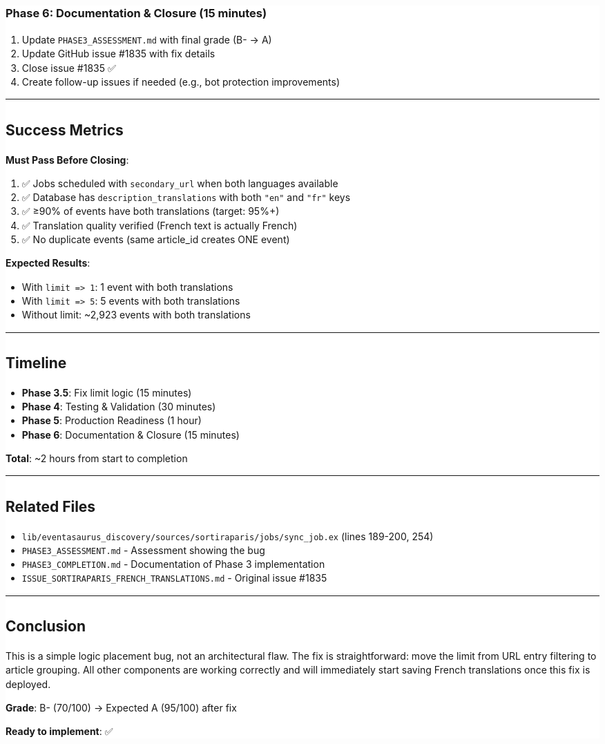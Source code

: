 ### Phase 6: Documentation & Closure (15 minutes)

1. Update `PHASE3_ASSESSMENT.md` with final grade (B- → A)
2. Update GitHub issue #1835 with fix details
3. Close issue #1835 ✅
4. Create follow-up issues if needed (e.g., bot protection improvements)

---

## Success Metrics

**Must Pass Before Closing**:
1. ✅ Jobs scheduled with `secondary_url` when both languages available
2. ✅ Database has `description_translations` with both `"en"` and `"fr"` keys
3. ✅ ≥90% of events have both translations (target: 95%+)
4. ✅ Translation quality verified (French text is actually French)
5. ✅ No duplicate events (same article_id creates ONE event)

**Expected Results**:
- With `limit => 1`: 1 event with both translations
- With `limit => 5`: 5 events with both translations
- Without limit: ~2,923 events with both translations

---

## Timeline

- **Phase 3.5**: Fix limit logic (15 minutes)
- **Phase 4**: Testing & Validation (30 minutes)
- **Phase 5**: Production Readiness (1 hour)
- **Phase 6**: Documentation & Closure (15 minutes)

**Total**: ~2 hours from start to completion

---

## Related Files

- `lib/eventasaurus_discovery/sources/sortiraparis/jobs/sync_job.ex` (lines 189-200, 254)
- `PHASE3_ASSESSMENT.md` - Assessment showing the bug
- `PHASE3_COMPLETION.md` - Documentation of Phase 3 implementation
- `ISSUE_SORTIRAPARIS_FRENCH_TRANSLATIONS.md` - Original issue #1835

---

## Conclusion

This is a simple logic placement bug, not an architectural flaw. The fix is straightforward: move the limit from URL entry filtering to article grouping. All other components are working correctly and will immediately start saving French translations once this fix is deployed.

**Grade**: B- (70/100) → Expected A (95/100) after fix

**Ready to implement**: ✅
